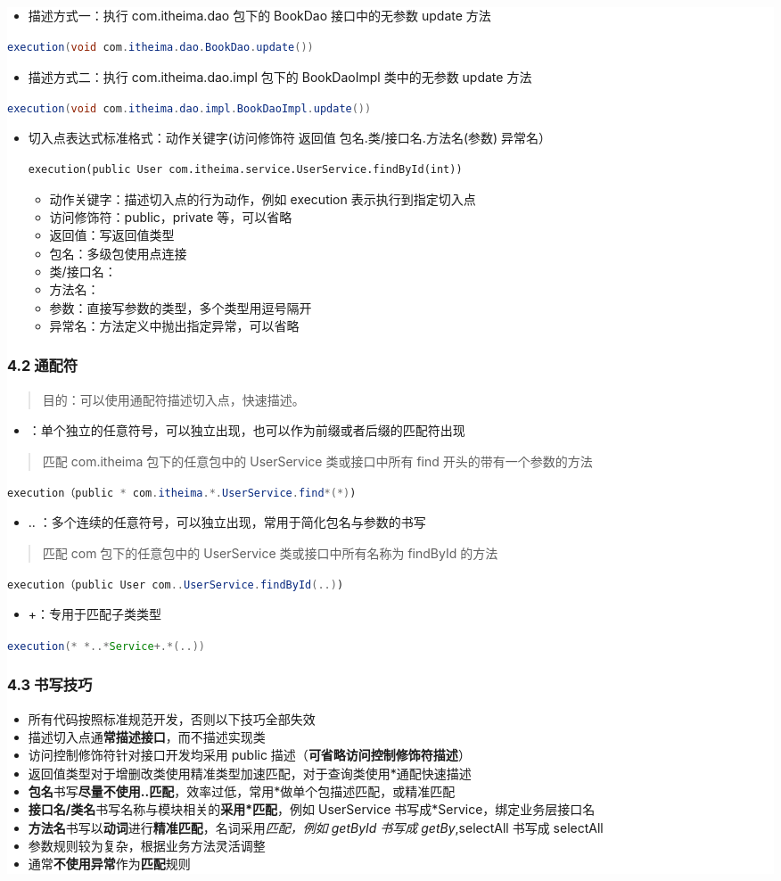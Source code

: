   - 描述方式一：执行 com.itheima.dao 包下的 BookDao 接口中的无参数 update 方法

  ```java
  execution(void com.itheima.dao.BookDao.update())
  ```

  - 描述方式二：执行 com.itheima.dao.impl 包下的 BookDaoImpl 类中的无参数 update 方法

  ```java
  execution(void com.itheima.dao.impl.BookDaoImpl.update())
  ```

- 切入点表达式标准格式：动作关键字(访问修饰符 返回值 包名.类/接口名.方法名(参数) 异常名）

  ```
  execution(public User com.itheima.service.UserService.findById(int))
  ```

  - 动作关键字：描述切入点的行为动作，例如 execution 表示执行到指定切入点
  - 访问修饰符：public，private 等，可以省略
  - 返回值：写返回值类型
  - 包名：多级包使用点连接
  - 类/接口名：
  - 方法名：
  - 参数：直接写参数的类型，多个类型用逗号隔开
  - 异常名：方法定义中抛出指定异常，可以省略

### 4.2 通配符

> 目的：可以使用通配符描述切入点，快速描述。

- ：单个独立的任意符号，可以独立出现，也可以作为前缀或者后缀的匹配符出现

> 匹配 com.itheima 包下的任意包中的 UserService 类或接口中所有 find 开头的带有一个参数的方法

```java
execution（public * com.itheima.*.UserService.find*(*))
```

- .. ：多个连续的任意符号，可以独立出现，常用于简化包名与参数的书写

> 匹配 com 包下的任意包中的 UserService 类或接口中所有名称为 findById 的方法

```java
execution（public User com..UserService.findById(..))
```

- +：专用于匹配子类类型

```java
execution(* *..*Service+.*(..))

```

### 4.3 书写技巧

- 所有代码按照标准规范开发，否则以下技巧全部失效
- 描述切入点通**常描述接口**，而不描述实现类
- 访问控制修饰符针对接口开发均采用 public 描述（**可省略访问控制修饰符描述**）
- 返回值类型对于增删改类使用精准类型加速匹配，对于查询类使用\*通配快速描述
- **包名**书写**尽量不使用..匹配**，效率过低，常用\*做单个包描述匹配，或精准匹配
- **接口名/类名**书写名称与模块相关的**采用\*匹配**，例如 UserService 书写成\*Service，绑定业务层接口名
- **方法名**书写以**动词**进行**精准匹配**，名词采用*匹配，例如 getById 书写成 getBy*,selectAll 书写成 selectAll
- 参数规则较为复杂，根据业务方法灵活调整
- 通常**不使用异常**作为**匹配**规则
